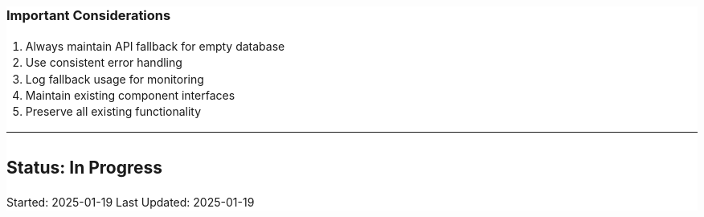 ### Important Considerations
1. Always maintain API fallback for empty database
2. Use consistent error handling
3. Log fallback usage for monitoring
4. Maintain existing component interfaces
5. Preserve all existing functionality

---

## Status: In Progress
Started: 2025-01-19
Last Updated: 2025-01-19